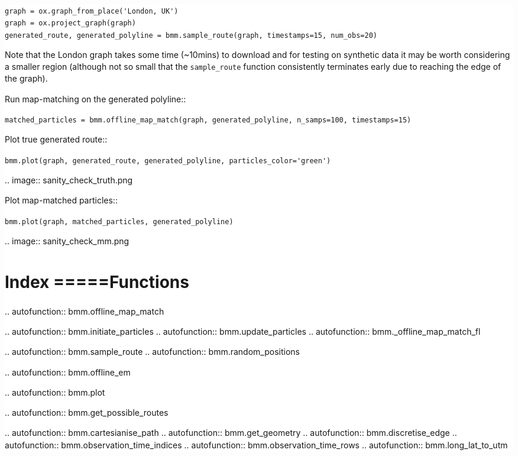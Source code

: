     graph = ox.graph_from_place('London, UK')
    graph = ox.project_graph(graph)
    generated_route, generated_polyline = bmm.sample_route(graph, timestamps=15, num_obs=20)

Note that the London graph takes some time (~10mins) to download and for testing on synthetic data it may be worth considering a smaller region
(although not so small that the ``sample_route`` function consistently terminates early due to reaching the edge of the graph).

Run map-matching on the generated polyline::

    matched_particles = bmm.offline_map_match(graph, generated_polyline, n_samps=100, timestamps=15)

Plot true generated route::

    bmm.plot(graph, generated_route, generated_polyline, particles_color='green')

.. image:: sanity_check_truth.png

Plot map-matched particles::

    bmm.plot(graph, matched_particles, generated_polyline)

.. image:: sanity_check_mm.png

Index
=====Functions
==========

.. autofunction:: bmm.offline_map_match

.. autofunction:: bmm.initiate_particles
.. autofunction:: bmm.update_particles
.. autofunction:: bmm._offline_map_match_fl

.. autofunction:: bmm.sample_route
.. autofunction:: bmm.random_positions

.. autofunction:: bmm.offline_em

.. autofunction:: bmm.plot

.. autofunction:: bmm.get_possible_routes

.. autofunction:: bmm.cartesianise_path
.. autofunction:: bmm.get_geometry
.. autofunction:: bmm.discretise_edge
.. autofunction:: bmm.observation_time_indices
.. autofunction:: bmm.observation_time_rows
.. autofunction:: bmm.long_lat_to_utm


